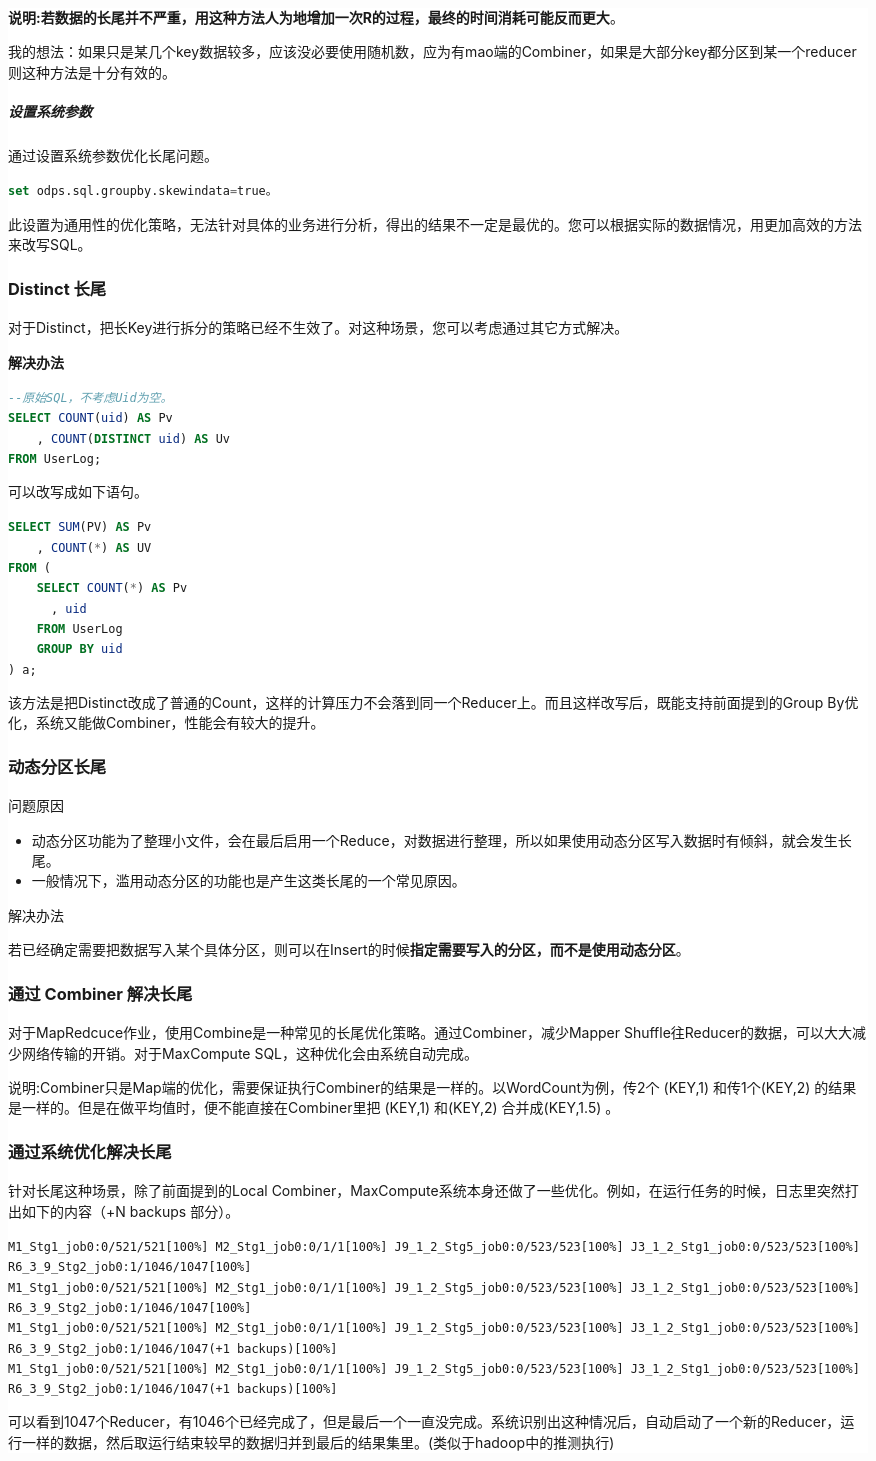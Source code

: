 **说明:若数据的长尾并不严重，用这种方法人为地增加一次R的过程，最终的时间消耗可能反而更大**。

我的想法：如果只是某几个key数据较多，应该没必要使用随机数，应为有mao端的Combiner，如果是大部分key都分区到某一个reducer则这种方法是十分有效的。

##### 设置系统参数
通过设置系统参数优化长尾问题。
```sql
set odps.sql.groupby.skewindata=true。
```
此设置为通用性的优化策略，无法针对具体的业务进行分析，得出的结果不一定是最优的。您可以根据实际的数据情况，用更加高效的方法来改写SQL。

### Distinct 长尾
对于Distinct，把长Key进行拆分的策略已经不生效了。对这种场景，您可以考虑通过其它方式解决。

**解决办法**
```sql
--原始SQL，不考虑Uid为空。
SELECT COUNT(uid) AS Pv
    , COUNT(DISTINCT uid) AS Uv
FROM UserLog;
```
可以改写成如下语句。
```sql
SELECT SUM(PV) AS Pv
    , COUNT(*) AS UV
FROM (
    SELECT COUNT(*) AS Pv
      , uid
    FROM UserLog
    GROUP BY uid
) a;
```
该方法是把Distinct改成了普通的Count，这样的计算压力不会落到同一个Reducer上。而且这样改写后，既能支持前面提到的Group By优化，系统又能做Combiner，性能会有较大的提升。

### 动态分区长尾
问题原因

* 动态分区功能为了整理小文件，会在最后启用一个Reduce，对数据进行整理，所以如果使用动态分区写入数据时有倾斜，就会发生长尾。    
* 一般情况下，滥用动态分区的功能也是产生这类长尾的一个常见原因。  

解决办法

若已经确定需要把数据写入某个具体分区，则可以在Insert的时候**指定需要写入的分区，而不是使用动态分区**。

### 通过 Combiner 解决长尾
对于MapRedcuce作业，使用Combine是一种常见的长尾优化策略。通过Combiner，减少Mapper Shuffle往Reducer的数据，可以大大减少网络传输的开销。对于MaxCompute SQL，这种优化会由系统自动完成。

说明:Combiner只是Map端的优化，需要保证执行Combiner的结果是一样的。以WordCount为例，传2个 (KEY,1) 和传1个(KEY,2)  的结果是一样的。但是在做平均值时，便不能直接在Combiner里把 (KEY,1) 和(KEY,2) 合并成(KEY,1.5) 。

### 通过系统优化解决长尾
针对长尾这种场景，除了前面提到的Local Combiner，MaxCompute系统本身还做了一些优化。例如，在运行任务的时候，日志里突然打出如下的内容（+N backups 部分）。
```
M1_Stg1_job0:0/521/521[100%] M2_Stg1_job0:0/1/1[100%] J9_1_2_Stg5_job0:0/523/523[100%] J3_1_2_Stg1_job0:0/523/523[100%] R6_3_9_Stg2_job0:1/1046/1047[100%] 
M1_Stg1_job0:0/521/521[100%] M2_Stg1_job0:0/1/1[100%] J9_1_2_Stg5_job0:0/523/523[100%] J3_1_2_Stg1_job0:0/523/523[100%] R6_3_9_Stg2_job0:1/1046/1047[100%] 
M1_Stg1_job0:0/521/521[100%] M2_Stg1_job0:0/1/1[100%] J9_1_2_Stg5_job0:0/523/523[100%] J3_1_2_Stg1_job0:0/523/523[100%] R6_3_9_Stg2_job0:1/1046/1047(+1 backups)[100%] 
M1_Stg1_job0:0/521/521[100%] M2_Stg1_job0:0/1/1[100%] J9_1_2_Stg5_job0:0/523/523[100%] J3_1_2_Stg1_job0:0/523/523[100%] R6_3_9_Stg2_job0:1/1046/1047(+1 backups)[100%]
```
可以看到1047个Reducer，有1046个已经完成了，但是最后一个一直没完成。系统识别出这种情况后，自动启动了一个新的Reducer，运行一样的数据，然后取运行结束较早的数据归并到最后的结果集里。(类似于hadoop中的推测执行)
